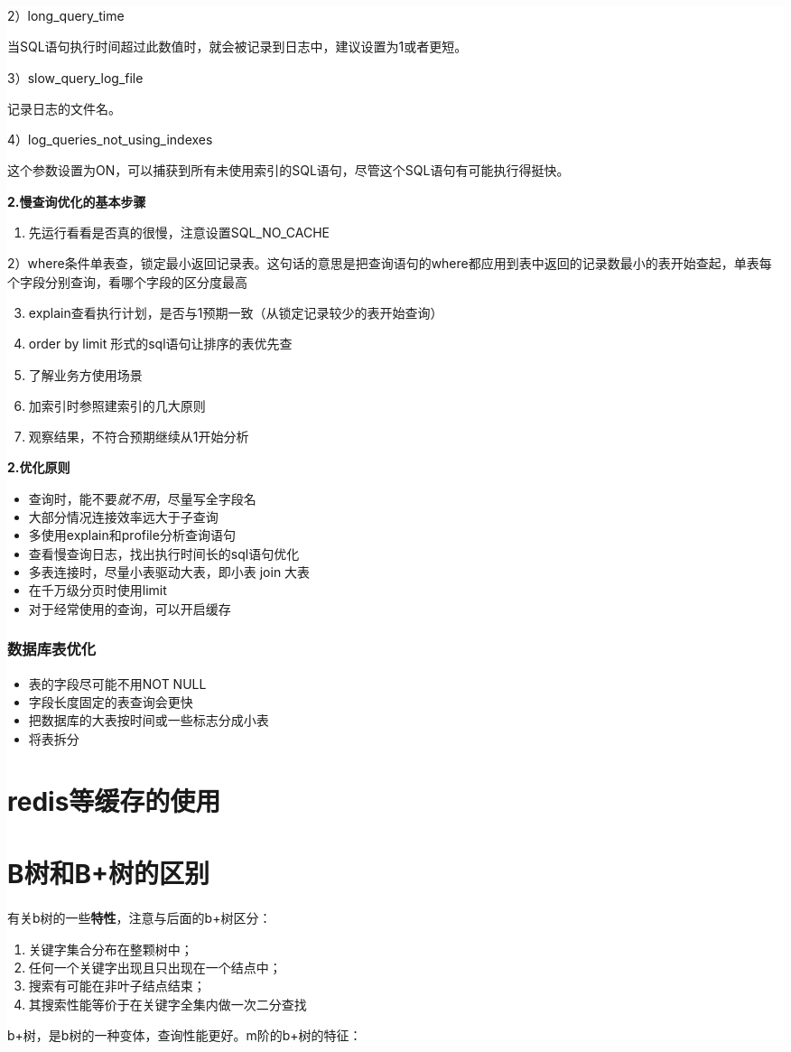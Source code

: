 2）long_query_time

当SQL语句执行时间超过此数值时，就会被记录到日志中，建议设置为1或者更短。

3）slow_query_log_file

记录日志的文件名。

4）log_queries_not_using_indexes

这个参数设置为ON，可以捕获到所有未使用索引的SQL语句，尽管这个SQL语句有可能执行得挺快。

**2.慢查询优化的基本步骤**

1) 先运行看看是否真的很慢，注意设置SQL_NO_CACHE

2）where条件单表查，锁定最小返回记录表。这句话的意思是把查询语句的where都应用到表中返回的记录数最小的表开始查起，单表每个字段分别查询，看哪个字段的区分度最高

3) explain查看执行计划，是否与1预期一致（从锁定记录较少的表开始查询）

4) order by limit 形式的sql语句让排序的表优先查

5) 了解业务方使用场景

6) 加索引时参照建索引的几大原则

7) 观察结果，不符合预期继续从1开始分析

**2.优化原则**

- 查询时，能不要*就不用*，尽量写全字段名
- 大部分情况连接效率远大于子查询
- 多使用explain和profile分析查询语句
- 查看慢查询日志，找出执行时间长的sql语句优化
- 多表连接时，尽量小表驱动大表，即小表 join 大表
- 在千万级分页时使用limit
- 对于经常使用的查询，可以开启缓存

### 数据库表优化

- 表的字段尽可能不用NOT NULL
- 字段长度固定的表查询会更快
- 把数据库的大表按时间或一些标志分成小表
- 将表拆分

# redis等缓存的使用

# B树和B+树的区别

有关b树的一些**特性**，注意与后面的b+树区分：

1. 关键字集合分布在整颗树中；
2. 任何一个关键字出现且只出现在一个结点中；
3. 搜索有可能在非叶子结点结束；
4. 其搜索性能等价于在关键字全集内做一次二分查找

b+树，是b树的一种变体，查询性能更好。m阶的b+树的特征：
